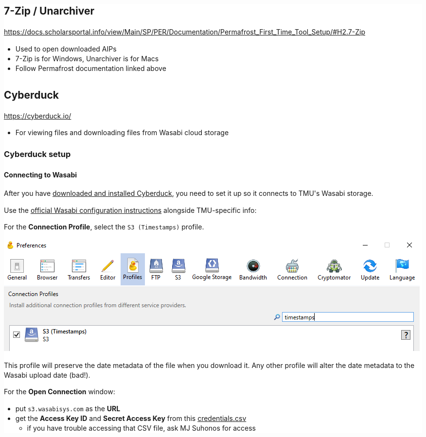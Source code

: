 ## 7-Zip / Unarchiver

https://docs.scholarsportal.info/view/Main/SP/PER/Documentation/Permafrost_First_Time_Tool_Setup/#H2.7-Zip

- Used to open downloaded AIPs
- 7-Zip is for Windows, Unarchiver is for Macs
- Follow Permafrost documentation linked above

## Cyberduck

https://cyberduck.io/

- For viewing files and downloading files from Wasabi cloud storage

### Cyberduck setup

#### Connecting to Wasabi

After you have [downloaded and installed Cyberduck](#cyberduck), you need to set it up so it connects to TMU's Wasabi storage.

Use the [official Wasabi configuration instructions](https://knowledgebase.wasabi.com/hc/en-us/articles/115001671012-How-do-I-use-Cyberduck-or-Mountain-Duck-with-Wasabi#h_01HAWPGAGCE0PJ3JVH3SMAPCR8) alongside TMU-specific info:

For the **Connection Profile**, select the `S3 (Timestamps)` profile.

![S3 Timestamps profile in Cyberduck](/img/s3-timestamps-profile.PNG)

This profile will preserve the date metadata of the file when you download it. Any other profile will alter the date metadata to the Wasabi upload date (bad!).

For the **Open Connection** window:

- put `s3.wasabisys.com` as the **URL**
- get the **Access Key ID** and **Secret Access Key** from this [credentials.csv](https://drive.google.com/file/d/1Z1BnQ3a26J3KxlNPAJ_LwSdU68hT9J7G/view?usp=sharing)
  - if you have trouble accessing that CSV file, ask MJ Suhonos for access
